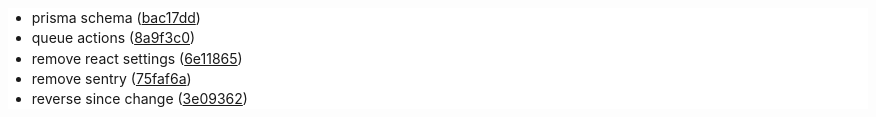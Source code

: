 -   prisma schema ([bac17dd](https://github.com/powerhouse-inc/document-drive/commit/bac17ddd305788252529706c0c2e8b2207c64838))
-   queue actions ([8a9f3c0](https://github.com/powerhouse-inc/document-drive/commit/8a9f3c0ed0ff78fcebf3630ca3c3b64c245a3baf))
-   remove react settings ([6e11865](https://github.com/powerhouse-inc/document-drive/commit/6e1186575de9a457add141fc916d6ea78fd066d5))
-   remove sentry ([75faf6a](https://github.com/powerhouse-inc/document-drive/commit/75faf6acff391bb2f5fac016190a481019a225ee))
-   reverse since change ([3e09362](https://github.com/powerhouse-inc/document-drive/commit/3e093623ca2f315e7faebeee3b3f3fc42bad083b))
